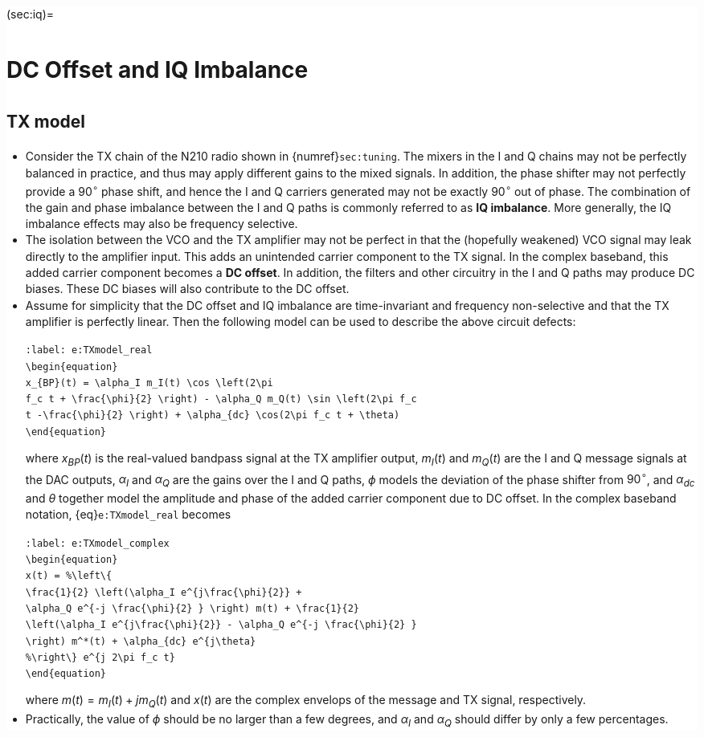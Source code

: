 (sec:iq)=
# DC Offset and IQ Imbalance

## TX model
* Consider the TX chain of the N210 radio shown in {numref}`sec:tuning`.
  The mixers in the I and Q chains may not be perfectly balanced in practice, 
  and thus may apply different gains to the mixed
  signals. In addition, the phase shifter may not perfectly provide a
  $90^\circ$ phase shift, and hence the I and Q carriers generated may
  not be exactly $90^\circ$ out of phase. The combination of the gain
  and phase imbalance between the I and Q paths is commonly referred
  to as **IQ imbalance**. More generally, the IQ
  imbalance effects may also be frequency selective.
* The isolation between the VCO and the TX amplifier may not be
  perfect in that the (hopefully weakened) VCO signal may leak
  directly to the amplifier input. This adds an unintended carrier
  component to the TX signal. In the complex baseband, this added
  carrier component becomes a **DC offset**. In addition, the filters
  and other circuitry in the I and Q paths may produce DC
  biases. These DC biases will also contribute to the DC offset.
* Assume for simplicity that the DC offset and IQ imbalance are
  time-invariant and frequency non-selective and that the TX amplifier
  is perfectly linear. Then the following model can be used to
  describe the above circuit defects: 
  ```{math}
  :label: e:TXmodel_real
  \begin{equation} 
  x_{BP}(t) = \alpha_I m_I(t) \cos \left(2\pi
  f_c t + \frac{\phi}{2} \right) - \alpha_Q m_Q(t) \sin \left(2\pi f_c
  t -\frac{\phi}{2} \right) + \alpha_{dc} \cos(2\pi f_c t + \theta)
  \end{equation}
  ```
  where $x_{BP}(t)$ is the real-valued bandpass signal at the TX
  amplifier output, $m_I(t)$ and $m_Q(t)$ are the I and Q message
  signals at the DAC outputs, $\alpha_I$ and $\alpha_Q$ are the gains
  over the I and Q paths, $\phi$ models the deviation of the phase
  shifter from $90^\circ$, and $\alpha_{dc}$ and $\theta$ together
  model the amplitude and phase of the added carrier component due to
  DC offset. In the complex baseband notation, {eq}`e:TXmodel_real`
  becomes
  ```{math}
  :label: e:TXmodel_complex
  \begin{equation}
  x(t) = %\left\{ 
  \frac{1}{2} \left(\alpha_I e^{j\frac{\phi}{2}} +
  \alpha_Q e^{-j \frac{\phi}{2} } \right) m(t) + \frac{1}{2}
  \left(\alpha_I e^{j\frac{\phi}{2}} - \alpha_Q e^{-j \frac{\phi}{2} }
  \right) m^*(t) + \alpha_{dc} e^{j\theta} 
  %\right\} e^{j 2\pi f_c t}
  \end{equation}
  ```
  where $m(t) = m_I(t) + j m_Q (t)$ and $x(t)$ are the
  complex envelops of the message and TX signal, respectively.
* Practically, the value of $\phi$ should be no larger than a few degrees, 
  and $\alpha_I$ and $\alpha_Q$ should differ by only a few percentages.

